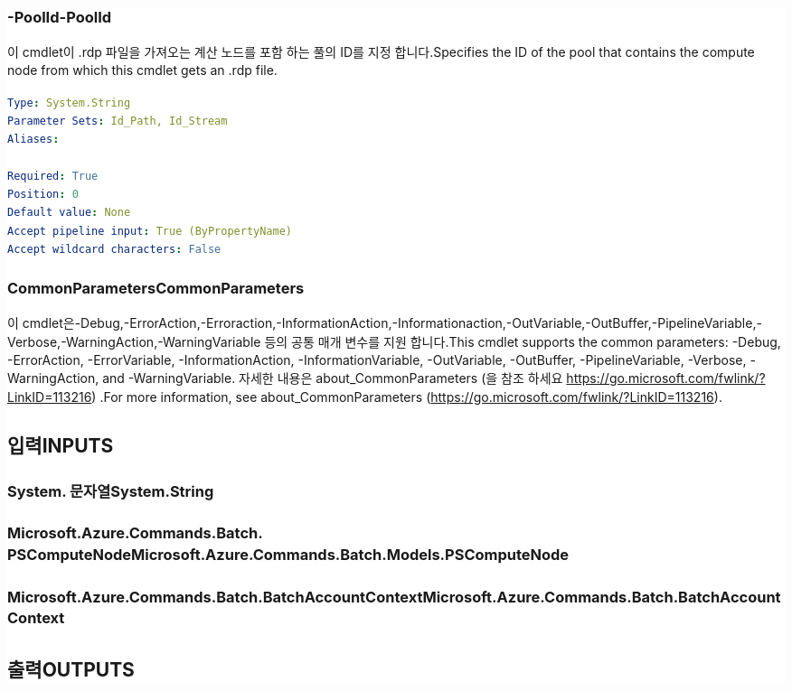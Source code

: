 ### <span data-ttu-id="a60a6-143">-PoolId</span><span class="sxs-lookup"><span data-stu-id="a60a6-143">-PoolId</span></span>
<span data-ttu-id="a60a6-144">이 cmdlet이 .rdp 파일을 가져오는 계산 노드를 포함 하는 풀의 ID를 지정 합니다.</span><span class="sxs-lookup"><span data-stu-id="a60a6-144">Specifies the ID of the pool that contains the compute node from which this cmdlet gets an .rdp file.</span></span>

```yaml
Type: System.String
Parameter Sets: Id_Path, Id_Stream
Aliases:

Required: True
Position: 0
Default value: None
Accept pipeline input: True (ByPropertyName)
Accept wildcard characters: False
```

### <span data-ttu-id="a60a6-145">CommonParameters</span><span class="sxs-lookup"><span data-stu-id="a60a6-145">CommonParameters</span></span>
<span data-ttu-id="a60a6-146">이 cmdlet은-Debug,-ErrorAction,-Erroraction,-InformationAction,-Informationaction,-OutVariable,-OutBuffer,-PipelineVariable,-Verbose,-WarningAction,-WarningVariable 등의 공통 매개 변수를 지원 합니다.</span><span class="sxs-lookup"><span data-stu-id="a60a6-146">This cmdlet supports the common parameters: -Debug, -ErrorAction, -ErrorVariable, -InformationAction, -InformationVariable, -OutVariable, -OutBuffer, -PipelineVariable, -Verbose, -WarningAction, and -WarningVariable.</span></span> <span data-ttu-id="a60a6-147">자세한 내용은 about_CommonParameters (을 참조 하세요 https://go.microsoft.com/fwlink/?LinkID=113216) .</span><span class="sxs-lookup"><span data-stu-id="a60a6-147">For more information, see about_CommonParameters (https://go.microsoft.com/fwlink/?LinkID=113216).</span></span>

## <span data-ttu-id="a60a6-148">입력</span><span class="sxs-lookup"><span data-stu-id="a60a6-148">INPUTS</span></span>

### <span data-ttu-id="a60a6-149">System. 문자열</span><span class="sxs-lookup"><span data-stu-id="a60a6-149">System.String</span></span>

### <span data-ttu-id="a60a6-150">Microsoft.Azure.Commands.Batch. PSComputeNode</span><span class="sxs-lookup"><span data-stu-id="a60a6-150">Microsoft.Azure.Commands.Batch.Models.PSComputeNode</span></span>

### <span data-ttu-id="a60a6-151">Microsoft.Azure.Commands.Batch.BatchAccountContext</span><span class="sxs-lookup"><span data-stu-id="a60a6-151">Microsoft.Azure.Commands.Batch.BatchAccountContext</span></span>

## <span data-ttu-id="a60a6-152">출력</span><span class="sxs-lookup"><span data-stu-id="a60a6-152">OUTPUTS</span></span>
